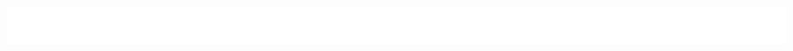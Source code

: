 

<link rel="stylesheet" href="https://unpkg.com/gitalk/dist/gitalk.css">
<script src="https://unpkg.com/gitalk@latest/dist/gitalk.min.js"></script> 
<div id="gitalk-container"></div>    
 <script type="text/javascript">
    var gitalk = new Gitalk({
		clientID: `1d164cd85549874d0e3a`,
		clientSecret: `527c3d223d1e6608953e835b547061037d140355`,
		repo: `HealerJean.github.io`,
		owner: 'HealerJean',
		admin: ['HealerJean'],
		id: 'y4e0IDnhJ2li7rKo',
    });
    gitalk.render('gitalk-container');
</script> 



